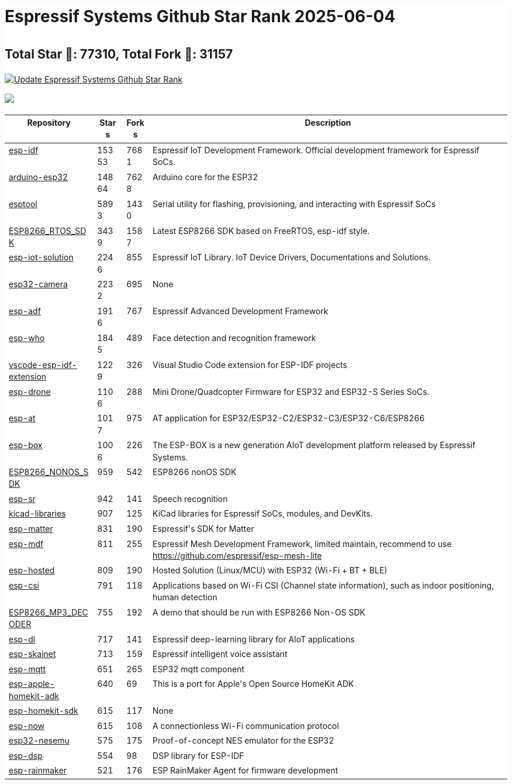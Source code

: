 # Espressif Systems Github Star Rank 2025-06-04

## Total Star 🌟: 77310, Total Fork 🌳: 31157

[![Update Espressif Systems Github Star Rank](https://github.com/leeebo/espressif_star_counter/actions/workflows/update_rank.yml/badge.svg)](https://github.com/leeebo/espressif_star_counter/actions/workflows/update_rank.yml)

![](stats/stats_total_star_fork_2025.png)

| Repository | Stars | Forks | Description |
|------------|-------|-------|-------------|
| [esp-idf](https://github.com/espressif/esp-idf) | 15353 | 7681 | Espressif IoT Development Framework. Official development framework for Espressif SoCs. |
| [arduino-esp32](https://github.com/espressif/arduino-esp32) | 14864 | 7628 | Arduino core for the ESP32 |
| [esptool](https://github.com/espressif/esptool) | 5893 | 1430 | Serial utility for flashing, provisioning, and interacting with Espressif SoCs |
| [ESP8266_RTOS_SDK](https://github.com/espressif/ESP8266_RTOS_SDK) | 3439 | 1587 | Latest ESP8266 SDK based on FreeRTOS, esp-idf style. |
| [esp-iot-solution](https://github.com/espressif/esp-iot-solution) | 2246 | 855 | Espressif IoT Library. IoT Device Drivers, Documentations and Solutions. |
| [esp32-camera](https://github.com/espressif/esp32-camera) | 2232 | 695 | None |
| [esp-adf](https://github.com/espressif/esp-adf) | 1916 | 767 | Espressif Advanced Development Framework |
| [esp-who](https://github.com/espressif/esp-who) | 1845 | 489 | Face detection and recognition framework |
| [vscode-esp-idf-extension](https://github.com/espressif/vscode-esp-idf-extension) | 1229 | 326 | Visual Studio Code extension for ESP-IDF projects |
| [esp-drone](https://github.com/espressif/esp-drone) | 1106 | 288 | Mini Drone/Quadcopter Firmware for ESP32 and ESP32-S Series SoCs. |
| [esp-at](https://github.com/espressif/esp-at) | 1017 | 975 | AT application for ESP32/ESP32-C2/ESP32-C3/ESP32-C6/ESP8266 |
| [esp-box](https://github.com/espressif/esp-box) | 1006 | 226 | The ESP-BOX is a new generation AIoT development platform released by Espressif Systems. |
| [ESP8266_NONOS_SDK](https://github.com/espressif/ESP8266_NONOS_SDK) | 959 | 542 | ESP8266 nonOS SDK |
| [esp-sr](https://github.com/espressif/esp-sr) | 942 | 141 | Speech recognition |
| [kicad-libraries](https://github.com/espressif/kicad-libraries) | 907 | 125 | KiCad libraries for Espressif SoCs, modules, and DevKits. |
| [esp-matter](https://github.com/espressif/esp-matter) | 831 | 190 | Espressif's SDK for Matter |
| [esp-mdf](https://github.com/espressif/esp-mdf) | 811 | 255 | Espressif Mesh Development Framework, limited maintain, recommend to use https://github.com/espressif/esp-mesh-lite |
| [esp-hosted](https://github.com/espressif/esp-hosted) | 809 | 190 | Hosted Solution (Linux/MCU) with ESP32 (Wi-Fi + BT + BLE) |
| [esp-csi](https://github.com/espressif/esp-csi) | 791 | 118 | Applications based on Wi-Fi CSI (Channel state information), such as indoor positioning, human detection |
| [ESP8266_MP3_DECODER](https://github.com/espressif/ESP8266_MP3_DECODER) | 755 | 192 | A demo that should be run with ESP8266 Non-OS SDK |
| [esp-dl](https://github.com/espressif/esp-dl) | 717 | 141 | Espressif deep-learning library for AIoT applications |
| [esp-skainet](https://github.com/espressif/esp-skainet) | 713 | 159 | Espressif intelligent voice assistant |
| [esp-mqtt](https://github.com/espressif/esp-mqtt) | 651 | 265 | ESP32 mqtt component |
| [esp-apple-homekit-adk](https://github.com/espressif/esp-apple-homekit-adk) | 640 | 69 | This is a port for Apple's Open Source HomeKit ADK |
| [esp-homekit-sdk](https://github.com/espressif/esp-homekit-sdk) | 615 | 117 | None |
| [esp-now](https://github.com/espressif/esp-now) | 615 | 108 | A connectionless Wi-Fi communication protocol |
| [esp32-nesemu](https://github.com/espressif/esp32-nesemu) | 575 | 175 | Proof-of-concept NES emulator for the ESP32 |
| [esp-dsp](https://github.com/espressif/esp-dsp) | 554 | 98 | DSP library for ESP-IDF |
| [esp-rainmaker](https://github.com/espressif/esp-rainmaker) | 521 | 176 | ESP RainMaker Agent for firmware development |